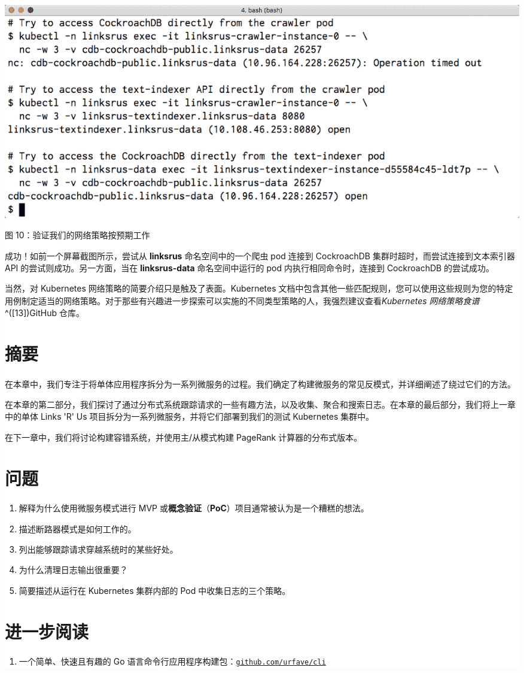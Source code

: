 ![图片](img/cf41a1ea-2f1a-4850-ba36-6494e660adea.png)

图 10：验证我们的网络策略按预期工作

成功！如前一个屏幕截图所示，尝试从 **linksrus** 命名空间中的一个爬虫 pod 连接到 CockroachDB 集群时超时，而尝试连接到文本索引器 API 的尝试则成功。另一方面，当在 **linksrus-data** 命名空间中运行的 pod 内执行相同命令时，连接到 CockroachDB 的尝试成功。

当然，对 Kubernetes 网络策略的简要介绍只是触及了表面。Kubernetes 文档中包含其他一些匹配规则，您可以使用这些规则为您的特定用例制定适当的网络策略。对于那些有兴趣进一步探索可以实施的不同类型策略的人，我强烈建议查看*Kubernetes 网络策略食谱*^([13])GitHub 仓库。

# 摘要

在本章中，我们专注于将单体应用程序拆分为一系列微服务的过程。我们确定了构建微服务的常见反模式，并详细阐述了绕过它们的方法。

在本章的第二部分，我们探讨了通过分布式系统跟踪请求的一些有趣方法，以及收集、聚合和搜索日志。在本章的最后部分，我们将上一章中的单体 Links 'R' Us 项目拆分为一系列微服务，并将它们部署到我们的测试 Kubernetes 集群中。

在下一章中，我们将讨论构建容错系统，并使用主/从模式构建 PageRank 计算器的分布式版本。

# 问题

1.  解释为什么使用微服务模式进行 MVP 或**概念验证**（**PoC**）项目通常被认为是一个糟糕的想法。

1.  描述断路器模式是如何工作的。

1.  列出能够跟踪请求穿越系统时的某些好处。

1.  为什么清理日志输出很重要？

1.  简要描述从运行在 Kubernetes 集群内部的 Pod 中收集日志的三个策略。

# 进一步阅读

1.  一个简单、快速且有趣的 Go 语言命令行应用程序构建包：[`github.com/urfave/cli`](https://github.com/urfave/cli)

